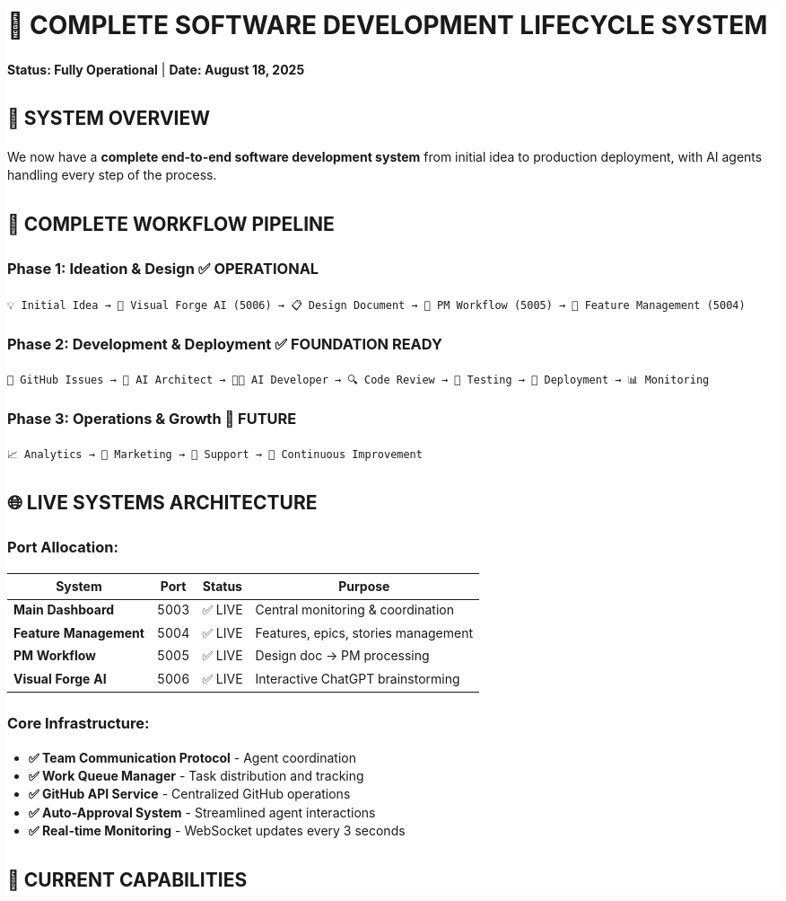 # 🎯 COMPLETE SOFTWARE DEVELOPMENT LIFECYCLE SYSTEM
**Status: Fully Operational** | **Date: August 18, 2025**

## 🌟 SYSTEM OVERVIEW

We now have a **complete end-to-end software development system** from initial idea to production deployment, with AI agents handling every step of the process.

## 🔄 COMPLETE WORKFLOW PIPELINE

### **Phase 1: Ideation & Design** ✅ OPERATIONAL
```
💡 Initial Idea → 🧠 Visual Forge AI (5006) → 📋 Design Document → 🎯 PM Workflow (5005) → 📝 Feature Management (5004)
```

### **Phase 2: Development & Deployment** ✅ FOUNDATION READY
```
🔗 GitHub Issues → 🧠 AI Architect → 👨‍💻 AI Developer → 🔍 Code Review → 🧪 Testing → 🚀 Deployment → 📊 Monitoring
```

### **Phase 3: Operations & Growth** 🔄 FUTURE
```
📈 Analytics → 🎯 Marketing → 👥 Support → 🔄 Continuous Improvement
```

## 🌐 LIVE SYSTEMS ARCHITECTURE

### **Port Allocation:**
| System | Port | Status | Purpose |
|--------|------|--------|---------|
| **Main Dashboard** | 5003 | ✅ LIVE | Central monitoring & coordination |
| **Feature Management** | 5004 | ✅ LIVE | Features, epics, stories management |
| **PM Workflow** | 5005 | ✅ LIVE | Design doc → PM processing |
| **Visual Forge AI** | 5006 | ✅ LIVE | Interactive ChatGPT brainstorming |

### **Core Infrastructure:**
- **✅ Team Communication Protocol** - Agent coordination
- **✅ Work Queue Manager** - Task distribution and tracking
- **✅ GitHub API Service** - Centralized GitHub operations
- **✅ Auto-Approval System** - Streamlined agent interactions
- **✅ Real-time Monitoring** - WebSocket updates every 3 seconds

## 🎯 CURRENT CAPABILITIES
